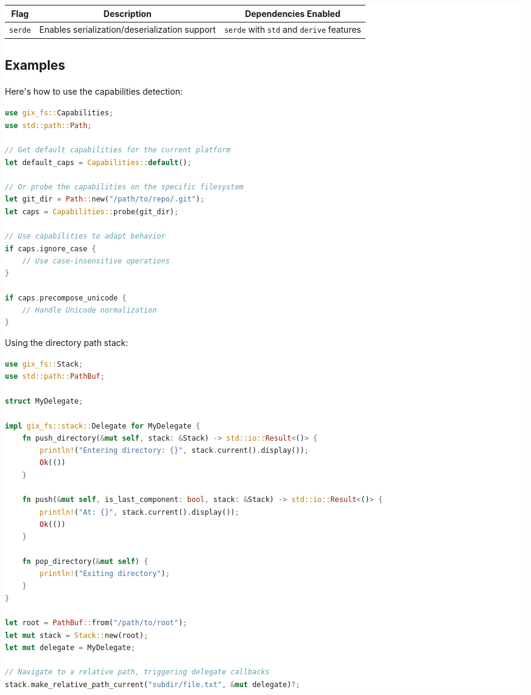 | Flag | Description | Dependencies Enabled |
|------|-------------|---------------------|
| `serde` | Enables serialization/deserialization support | `serde` with `std` and `derive` features |

## Examples

Here's how to use the capabilities detection:

```rust
use gix_fs::Capabilities;
use std::path::Path;

// Get default capabilities for the current platform
let default_caps = Capabilities::default();

// Or probe the capabilities on the specific filesystem
let git_dir = Path::new("/path/to/repo/.git");
let caps = Capabilities::probe(git_dir);

// Use capabilities to adapt behavior
if caps.ignore_case {
    // Use case-insensitive operations
}

if caps.precompose_unicode {
    // Handle Unicode normalization
}
```

Using the directory path stack:

```rust
use gix_fs::Stack;
use std::path::PathBuf;

struct MyDelegate;

impl gix_fs::stack::Delegate for MyDelegate {
    fn push_directory(&mut self, stack: &Stack) -> std::io::Result<()> {
        println!("Entering directory: {}", stack.current().display());
        Ok(())
    }
    
    fn push(&mut self, is_last_component: bool, stack: &Stack) -> std::io::Result<()> {
        println!("At: {}", stack.current().display());
        Ok(())
    }
    
    fn pop_directory(&mut self) {
        println!("Exiting directory");
    }
}

let root = PathBuf::from("/path/to/root");
let mut stack = Stack::new(root);
let mut delegate = MyDelegate;

// Navigate to a relative path, triggering delegate callbacks
stack.make_relative_path_current("subdir/file.txt", &mut delegate)?;
```
